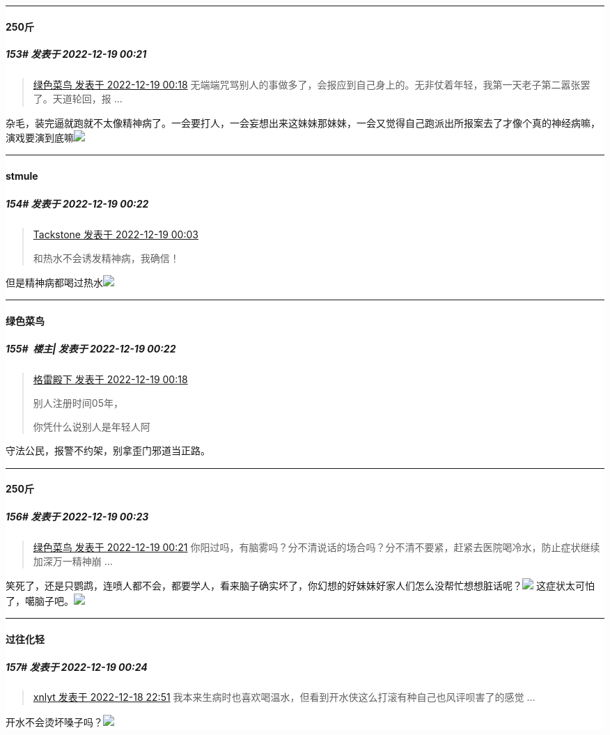 *****

####  250斤  
##### 153#       发表于 2022-12-19 00:21

<blockquote><a href="httphttps://bbs.saraba1st.com/2b/forum.php?mod=redirect&amp;goto=findpost&amp;pid=59000088&amp;ptid=2110650" target="_blank">绿色菜鸟 发表于 2022-12-19 00:18</a>
无端端咒骂别人的事做多了，会报应到自己身上的。无非仗着年轻，我第一天老子第二嚣张罢了。天道轮回，报 ...</blockquote>
杂毛，装完逼就跑就不太像精神病了。一会要打人，一会妄想出来这妹妹那妹妹，一会又觉得自己跑派出所报案去了才像个真的神经病嘛，演戏要演到底嘛<img src="https://static.saraba1st.com/image/smiley/face2017/067.png" referrerpolicy="no-referrer">

*****

####  stmule  
##### 154#       发表于 2022-12-19 00:22

<blockquote><a href="httphttps://bbs.saraba1st.com/2b/forum.php?mod=redirect&amp;goto=findpost&amp;pid=58999840&amp;ptid=2110650" target="_blank">Tackstone 发表于 2022-12-19 00:03</a>

和热水不会诱发精神病，我确信！</blockquote>
但是精神病都喝过热水<img src="https://static.saraba1st.com/image/smiley/face2017/067.png" referrerpolicy="no-referrer">

*****

####  绿色菜鸟  
##### 155#         楼主| 发表于 2022-12-19 00:22

<blockquote><a href="httphttps://bbs.saraba1st.com/2b/forum.php?mod=redirect&amp;goto=findpost&amp;pid=59000090&amp;ptid=2110650" target="_blank">格雷殿下 发表于 2022-12-19 00:18</a>

别人注册时间05年，

你凭什么说别人是年轻人阿</blockquote>
守法公民，报警不约架，别拿歪门邪道当正路。



*****

####  250斤  
##### 156#       发表于 2022-12-19 00:23

<blockquote><a href="httphttps://bbs.saraba1st.com/2b/forum.php?mod=redirect&amp;goto=findpost&amp;pid=59000133&amp;ptid=2110650" target="_blank">绿色菜鸟 发表于 2022-12-19 00:21</a>
你阳过吗，有脑雾吗？分不清说话的场合吗？分不清不要紧，赶紧去医院喝冷水，防止症状继续加深万一精神崩 ...</blockquote>
笑死了，还是只鹦鹉，连喷人都不会，都要学人，看来脑子确实坏了，你幻想的好妹妹好家人们怎么没帮忙想想脏话呢？<img src="https://static.saraba1st.com/image/smiley/face2017/067.png" referrerpolicy="no-referrer">
这症状太可怕了，噶脑子吧。<img src="https://static.saraba1st.com/image/smiley/face2017/067.png" referrerpolicy="no-referrer">

*****

####  过往化轻  
##### 157#       发表于 2022-12-19 00:24

<blockquote><a href="httphttps://bbs.saraba1st.com/2b/forum.php?mod=redirect&amp;goto=findpost&amp;pid=58998194&amp;ptid=2110650" target="_blank">xnlyt 发表于 2022-12-18 22:51</a>
我本来生病时也喜欢喝温水，但看到开水侠这么打滚有种自己也风评呗害了的感觉 ...</blockquote>
开水不会烫坏嗓子吗？<img src="https://static.saraba1st.com/image/smiley/face2017/083.png" referrerpolicy="no-referrer">
